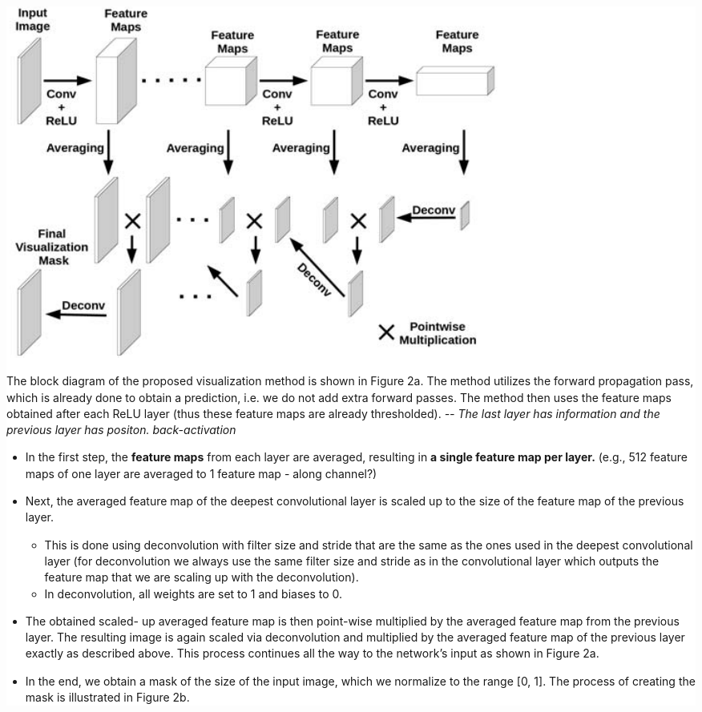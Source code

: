 <img src=imgs/p2_2_1.png />



The block diagram of the proposed visualization method is shown in Figure 2a. The method utilizes the forward propagation pass, which is already done to obtain a prediction, i.e. we do not add extra forward passes. The method then uses the feature maps obtained after each ReLU layer (thus these feature maps are already thresholded).   *-- The last layer has information and the previous layer has positon. back-activation*

- In the first step, the **feature maps** from each layer are averaged, resulting in **a single feature map per layer.** (e.g., 512 feature maps of one layer are averaged to 1 feature map - along channel?)
- Next, the averaged feature map of the deepest convolutional layer is scaled up to the size of the feature map of the previous layer. 
  - This is done using deconvolution with filter size and stride that are the same as the ones used in the deepest convolutional layer (for deconvolution we always use the same filter size and stride as in the convolutional layer which outputs the feature map that we are scaling up with the deconvolution). 
  - In deconvolution, all weights are set to 1 and biases to 0. 

- The obtained scaled- up averaged feature map is then point-wise multiplied by the averaged feature map from the previous layer. The resulting image is again scaled via deconvolution and multiplied by the averaged feature map of the previous layer exactly as described above. This process continues all the way to the network’s input as shown in Figure 2a. 

- In the end, we obtain a mask of the size of the input image, which we normalize to the range [0, 1]. The process of creating the mask is illustrated in Figure 2b.
